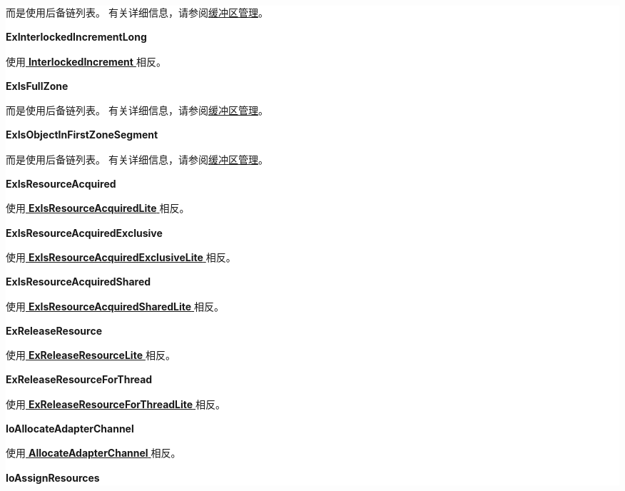 <td><p>而是使用后备链列表。 有关详细信息，请参阅<a href="https://msdn.microsoft.com/library/windows/hardware/ff540667" data-raw-source="[Buffer Management](https://msdn.microsoft.com/library/windows/hardware/ff540667)">缓冲区管理</a>。</p></td>
</tr>
<tr class="odd">
<td><strong>ExInterlockedIncrementLong</strong></td>
<td><p>使用<a href="https://msdn.microsoft.com/library/windows/hardware/ff547910" data-raw-source="[&lt;strong&gt;InterlockedIncrement&lt;/strong&gt;](https://msdn.microsoft.com/library/windows/hardware/ff547910)"> <strong>InterlockedIncrement</strong> </a>相反。</p></td>
</tr>
<tr class="even">
<td><strong>ExIsFullZone</strong></td>
<td><p>而是使用后备链列表。 有关详细信息，请参阅<a href="https://msdn.microsoft.com/library/windows/hardware/ff540667" data-raw-source="[Buffer Management](https://msdn.microsoft.com/library/windows/hardware/ff540667)">缓冲区管理</a>。</p></td>
</tr>
<tr class="odd">
<td><strong>ExIsObjectInFirstZoneSegment</strong></td>
<td><p>而是使用后备链列表。 有关详细信息，请参阅<a href="https://msdn.microsoft.com/library/windows/hardware/ff540667" data-raw-source="[Buffer Management](https://msdn.microsoft.com/library/windows/hardware/ff540667)">缓冲区管理</a>。</p></td>
</tr>
<tr class="even">
<td><strong>ExIsResourceAcquired</strong></td>
<td><p>使用<a href="https://msdn.microsoft.com/library/windows/hardware/ff545466" data-raw-source="[&lt;strong&gt;ExIsResourceAcquiredLite&lt;/strong&gt;](https://msdn.microsoft.com/library/windows/hardware/ff545466)"> <strong>ExIsResourceAcquiredLite</strong> </a>相反。</p></td>
</tr>
<tr class="odd">
<td><strong>ExIsResourceAcquiredExclusive</strong></td>
<td><p>使用<a href="https://msdn.microsoft.com/library/windows/hardware/ff545458" data-raw-source="[&lt;strong&gt;ExIsResourceAcquiredExclusiveLite&lt;/strong&gt;](https://msdn.microsoft.com/library/windows/hardware/ff545458)"> <strong>ExIsResourceAcquiredExclusiveLite</strong> </a>相反。</p></td>
</tr>
<tr class="even">
<td><strong>ExIsResourceAcquiredShared</strong></td>
<td><p>使用<a href="https://msdn.microsoft.com/library/windows/hardware/ff545477" data-raw-source="[&lt;strong&gt;ExIsResourceAcquiredSharedLite&lt;/strong&gt;](https://msdn.microsoft.com/library/windows/hardware/ff545477)"> <strong>ExIsResourceAcquiredSharedLite</strong> </a>相反。</p></td>
</tr>
<tr class="odd">
<td><strong>ExReleaseResource</strong></td>
<td><p>使用<a href="https://msdn.microsoft.com/library/windows/hardware/ff545597" data-raw-source="[&lt;strong&gt;ExReleaseResourceLite&lt;/strong&gt;](https://msdn.microsoft.com/library/windows/hardware/ff545597)"> <strong>ExReleaseResourceLite</strong> </a>相反。</p></td>
</tr>
<tr class="even">
<td><strong>ExReleaseResourceForThread</strong></td>
<td><p>使用<a href="https://msdn.microsoft.com/library/windows/hardware/ff545585" data-raw-source="[&lt;strong&gt;ExReleaseResourceForThreadLite&lt;/strong&gt;](https://msdn.microsoft.com/library/windows/hardware/ff545585)"> <strong>ExReleaseResourceForThreadLite</strong> </a>相反。</p></td>
</tr>
<tr class="odd">
<td><strong>IoAllocateAdapterChannel</strong></td>
<td><p>使用<a href="https://msdn.microsoft.com/library/windows/hardware/ff540573" data-raw-source="[&lt;strong&gt;AllocateAdapterChannel&lt;/strong&gt;](https://msdn.microsoft.com/library/windows/hardware/ff540573)"> <strong>AllocateAdapterChannel</strong> </a>相反。</p></td>
</tr>
<tr class="even">
<td><strong>IoAssignResources</strong></td>
